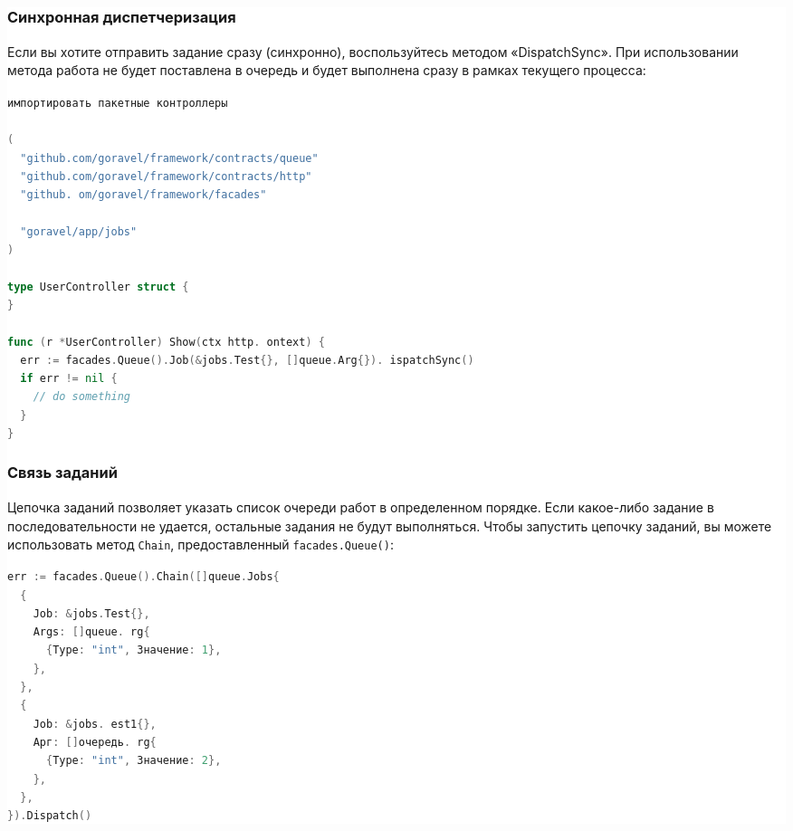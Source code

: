 ### Синхронная диспетчеризация

Если вы хотите отправить задание сразу (синхронно), воспользуйтесь методом «DispatchSync». При использовании метода
работа не будет поставлена в очередь и будет выполнена сразу в рамках текущего процесса:

```go
импортировать пакетные контроллеры

(
  "github.com/goravel/framework/contracts/queue"
  "github.com/goravel/framework/contracts/http"
  "github. om/goravel/framework/facades"

  "goravel/app/jobs"
)

type UserController struct {
}

func (r *UserController) Show(ctx http. ontext) {
  err := facades.Queue().Job(&jobs.Test{}, []queue.Arg{}). ispatchSync()
  if err != nil {
    // do something
  }
}
```

### Связь заданий

Цепочка заданий позволяет указать список очереди работ в определенном порядке. Если какое-либо задание в последовательности
не удается, остальные задания не будут выполняться. Чтобы запустить цепочку заданий, вы можете использовать метод `Chain`, предоставленный
`facades.Queue()`:

```go
err := facades.Queue().Chain([]queue.Jobs{
  {
    Job: &jobs.Test{},
    Args: []queue. rg{
      {Type: "int", Значение: 1},
    },
  },
  {
    Job: &jobs. est1{},
    Арг: []очередь. rg{
      {Type: "int", Значение: 2},
    },
  },
}).Dispatch()
```
